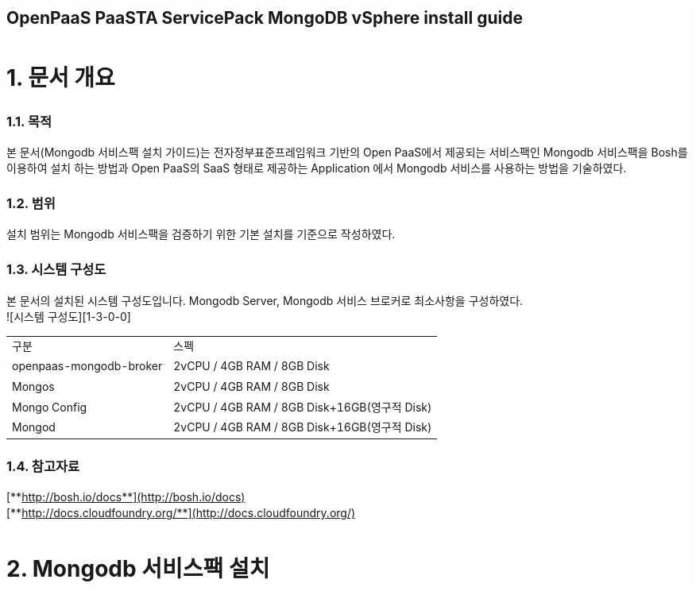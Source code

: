 
## OpenPaaS PaaSTA ServicePack MongoDB vSphere install guide

# 1. 문서 개요


### 1.1. 목적
      
본 문서(Mongodb 서비스팩 설치 가이드)는 전자정부표준프레임워크 기반의 Open PaaS에서 제공되는 서비스팩인 Mongodb 서비스팩을 Bosh를 이용하여 설치 하는 방법과 Open PaaS의 SaaS 형태로 제공하는 Application 에서 Mongodb 서비스를 사용하는 방법을 기술하였다.


### 1.2. 범위 

설치 범위는 Mongodb 서비스팩을 검증하기 위한 기본 설치를 기준으로 작성하였다.  


### 1.3. 시스템 구성도
본 문서의 설치된 시스템 구성도입니다. Mongodb Server, Mongodb 서비스 브로커로 최소사항을 구성하였다.  
![시스템 구성도][1-3-0-0]

<table>
  <tr>
    <td>구분</td>
    <td>스펙</td>
  </tr>
  <tr>
    <td>openpaas-mongodb-broker</td>
    <td>2vCPU / 4GB RAM / 8GB Disk</td>
  </tr>
  <tr>
    <td>Mongos</td>
    <td>2vCPU / 4GB RAM / 8GB Disk</td>
  </tr>
  <tr>
    <td>Mongo Config</td>
    <td>2vCPU / 4GB RAM / 8GB Disk+16GB(영구적 Disk)</td>
  </tr>
  <tr>
    <td>Mongod</td>
    <td>2vCPU / 4GB RAM / 8GB Disk+16GB(영구적 Disk)</td>
  </tr>
</table>


### 1.4. 참고자료
[**http://bosh.io/docs**](http://bosh.io/docs)  
[**http://docs.cloudfoundry.org/**](http://docs.cloudfoundry.org/)


#   2. Mongodb 서비스팩 설치
